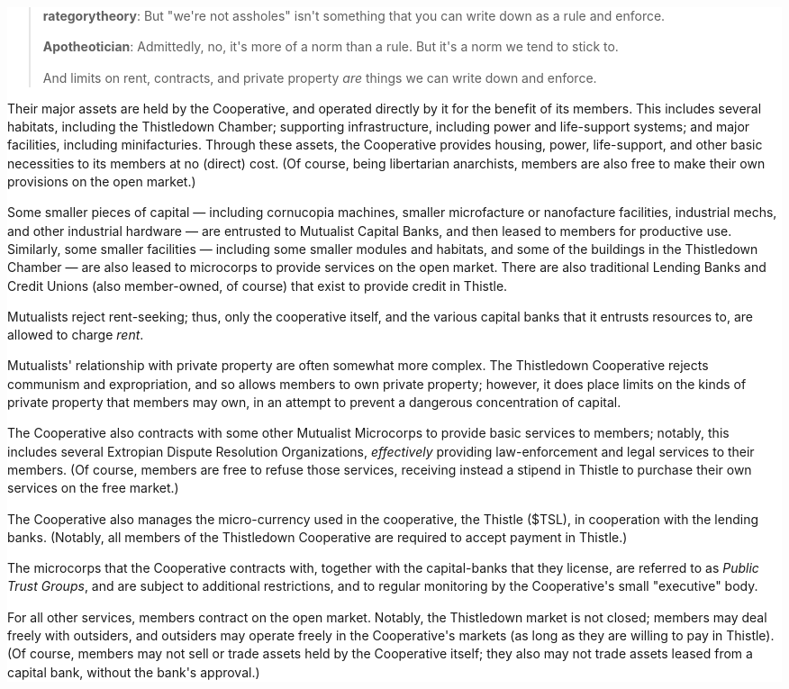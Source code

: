 >
> **rategorytheory**: But "we're not assholes" isn't something that you can write down as a rule and enforce.
>
> **Apotheotician**: Admittedly, no, it's more of a norm than a rule.
> But it's a norm we tend to stick to.
>
> And limits on rent, contracts, and private property *are* things we can write down and enforce.

Their major assets are held by the Cooperative, and operated directly by it for the benefit of its members.
This includes several habitats, including the Thistledown Chamber; supporting infrastructure, including power and life-support systems; and major facilities, including minifacturies.
Through these assets, the Cooperative provides housing, power, life-support, and other basic necessities to its members at no (direct) cost.
(Of course, being libertarian anarchists, members are also free to make their own provisions on the open market.)

Some smaller pieces of capital — including cornucopia machines, smaller microfacture or nanofacture facilities, industrial mechs, and other industrial hardware — are entrusted to Mutualist Capital Banks, and then leased to members for productive use.
Similarly, some smaller facilities — including some smaller modules and habitats, and some of the buildings in the Thistledown Chamber — are also leased to microcorps to provide services on the open market.
There are also traditional Lending Banks and Credit Unions (also member-owned, of course) that exist to provide credit in Thistle.

Mutualists reject rent-seeking; thus, only the cooperative itself, and the various capital banks that it entrusts resources to, are allowed to charge *rent*.

Mutualists' relationship with private property are often somewhat more complex.
The Thistledown Cooperative rejects communism and expropriation, and so allows members to own private property; however, it does place limits on the kinds of private property that members may own, in an attempt to prevent a dangerous concentration of capital.

The Cooperative also contracts with some other Mutualist Microcorps to provide basic services to members; notably, this includes several Extropian Dispute Resolution Organizations, *effectively* providing law-enforcement and legal services to their members.
(Of course, members are free to refuse those services, receiving instead a stipend in Thistle to purchase their own services on the free market.)

The Cooperative also manages the micro-currency used in the cooperative, the Thistle \(\$TSL\), in cooperation with the lending banks.
(Notably, all members of the Thistledown Cooperative are required to accept payment in Thistle.)

The microcorps that the Cooperative contracts with, together with the capital-banks that they license, are referred to as *Public Trust Groups*, and are subject to additional restrictions, and to regular monitoring by the Cooperative's small "executive" body.

For all other services, members contract on the open market.
Notably, the Thistledown market is not closed; members may deal freely with outsiders, and outsiders may operate freely in the Cooperative's markets (as long as they are willing to pay in Thistle).
(Of course, members may not sell or trade assets held by the Cooperative itself; they also may not trade assets leased from a capital bank, without the bank's approval.)
